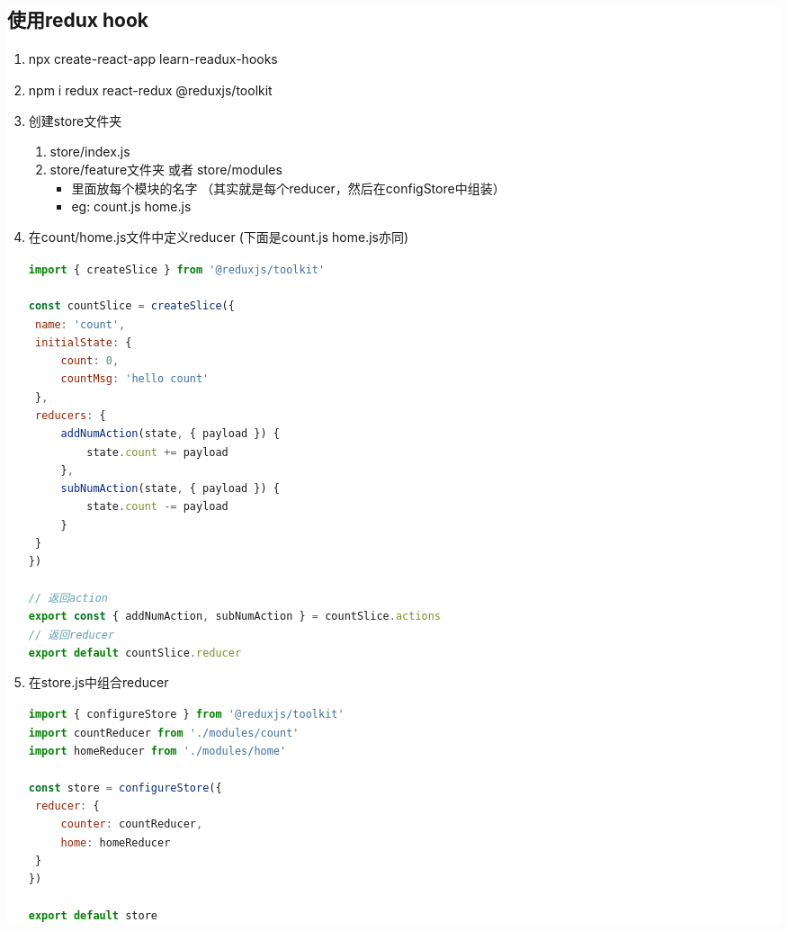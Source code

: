```jsx
```









## 使用redux hook

1. npx create-react-app learn-readux-hooks

2. npm i redux react-redux @reduxjs/toolkit

3. 创建store文件夹

   1. store/index.js
   2. store/feature文件夹  或者   store/modules
      - 里面放每个模块的名字 （其实就是每个reducer，然后在configStore中组装）
      - eg: count.js home.js

4. 在count/home.js文件中定义reducer (下面是count.js  home.js亦同)

   ```jsx
   import { createSlice } from '@reduxjs/toolkit'
   
   const countSlice = createSlice({
   	name: 'count',
   	initialState: {
   		count: 0,
   		countMsg: 'hello count'
   	},
   	reducers: {
   		addNumAction(state, { payload }) {
   			state.count += payload
   		},
   		subNumAction(state, { payload }) {
   			state.count -= payload
   		}
   	}
   })
   
   // 返回action
   export const { addNumAction, subNumAction } = countSlice.actions
   // 返回reducer
   export default countSlice.reducer
   
   ```

5. 在store.js中组合reducer

   ```jsx
   import { configureStore } from '@reduxjs/toolkit'
   import countReducer from './modules/count'
   import homeReducer from './modules/home'
   
   const store = configureStore({
   	reducer: {
   		counter: countReducer,
   		home: homeReducer
   	}
   })
   
   export default store
   ```
